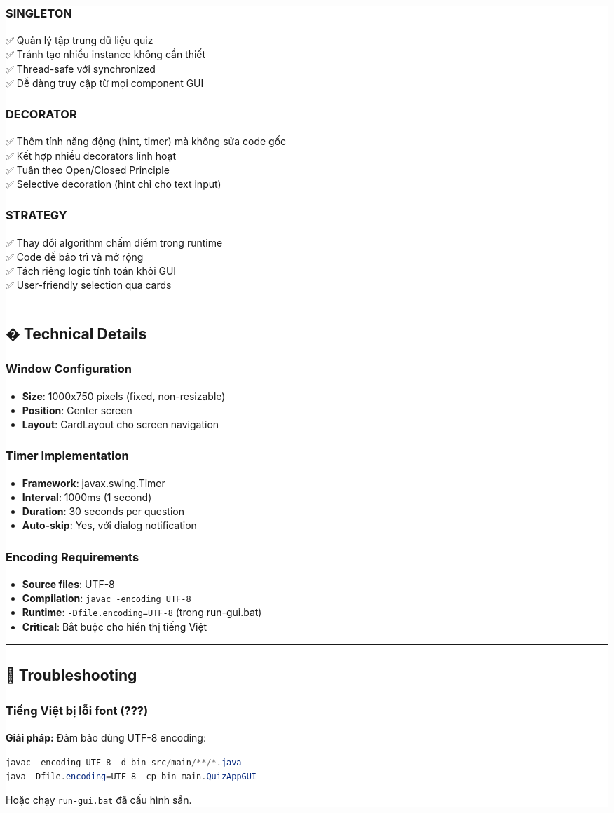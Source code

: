 ### SINGLETON
✅ Quản lý tập trung dữ liệu quiz  
✅ Tránh tạo nhiều instance không cần thiết  
✅ Thread-safe với synchronized  
✅ Dễ dàng truy cập từ mọi component GUI

### DECORATOR
✅ Thêm tính năng động (hint, timer) mà không sửa code gốc  
✅ Kết hợp nhiều decorators linh hoạt  
✅ Tuân theo Open/Closed Principle  
✅ Selective decoration (hint chỉ cho text input)

### STRATEGY
✅ Thay đổi algorithm chấm điểm trong runtime  
✅ Code dễ bảo trì và mở rộng  
✅ Tách riêng logic tính toán khỏi GUI  
✅ User-friendly selection qua cards

---

## � Technical Details

### Window Configuration
- **Size**: 1000x750 pixels (fixed, non-resizable)
- **Position**: Center screen
- **Layout**: CardLayout cho screen navigation

### Timer Implementation
- **Framework**: javax.swing.Timer
- **Interval**: 1000ms (1 second)
- **Duration**: 30 seconds per question
- **Auto-skip**: Yes, với dialog notification

### Encoding Requirements
- **Source files**: UTF-8
- **Compilation**: `javac -encoding UTF-8`
- **Runtime**: `-Dfile.encoding=UTF-8` (trong run-gui.bat)
- **Critical**: Bắt buộc cho hiển thị tiếng Việt

---

## 🐛 Troubleshooting

### Tiếng Việt bị lỗi font (???)
**Giải pháp:** Đảm bảo dùng UTF-8 encoding:
```powershell
javac -encoding UTF-8 -d bin src/main/**/*.java
java -Dfile.encoding=UTF-8 -cp bin main.QuizAppGUI
```
Hoặc chạy `run-gui.bat` đã cấu hình sẵn.
